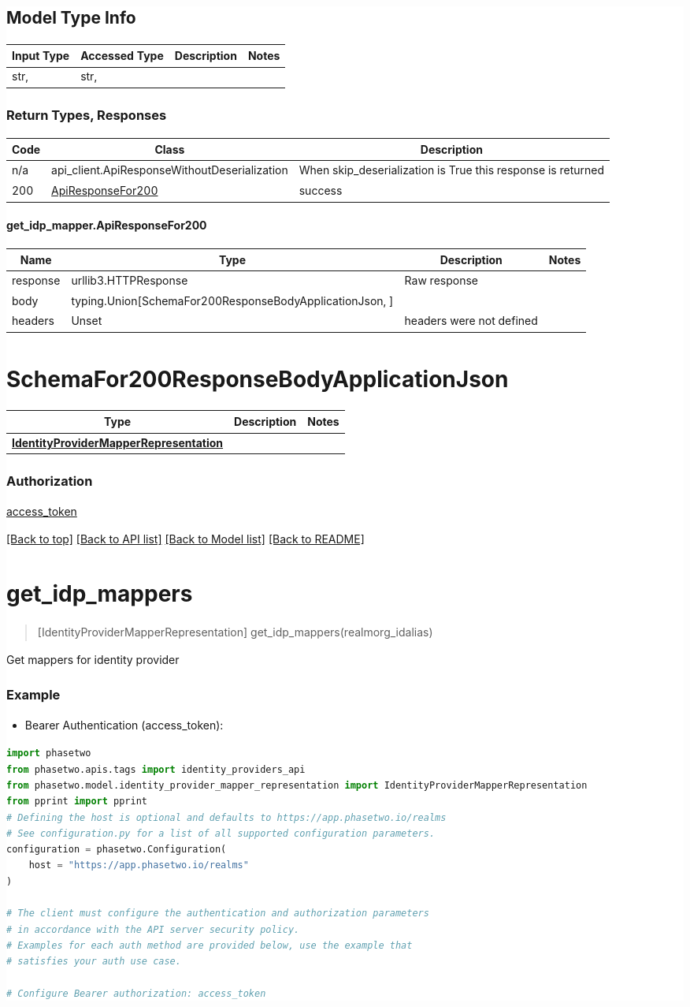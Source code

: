 ## Model Type Info
Input Type | Accessed Type | Description | Notes
------------ | ------------- | ------------- | -------------
str,  | str,  |  | 

### Return Types, Responses

Code | Class | Description
------------- | ------------- | -------------
n/a | api_client.ApiResponseWithoutDeserialization | When skip_deserialization is True this response is returned
200 | [ApiResponseFor200](#get_idp_mapper.ApiResponseFor200) | success

#### get_idp_mapper.ApiResponseFor200
Name | Type | Description  | Notes
------------- | ------------- | ------------- | -------------
response | urllib3.HTTPResponse | Raw response |
body | typing.Union[SchemaFor200ResponseBodyApplicationJson, ] |  |
headers | Unset | headers were not defined |

# SchemaFor200ResponseBodyApplicationJson
Type | Description  | Notes
------------- | ------------- | -------------
[**IdentityProviderMapperRepresentation**](../../models/IdentityProviderMapperRepresentation.md) |  | 


### Authorization

[access_token](../../../README.md#access_token)

[[Back to top]](#__pageTop) [[Back to API list]](../../../README.md#documentation-for-api-endpoints) [[Back to Model list]](../../../README.md#documentation-for-models) [[Back to README]](../../../README.md)

# **get_idp_mappers**
<a name="get_idp_mappers"></a>
> [IdentityProviderMapperRepresentation] get_idp_mappers(realmorg_idalias)

Get mappers for identity provider

### Example

* Bearer Authentication (access_token):
```python
import phasetwo
from phasetwo.apis.tags import identity_providers_api
from phasetwo.model.identity_provider_mapper_representation import IdentityProviderMapperRepresentation
from pprint import pprint
# Defining the host is optional and defaults to https://app.phasetwo.io/realms
# See configuration.py for a list of all supported configuration parameters.
configuration = phasetwo.Configuration(
    host = "https://app.phasetwo.io/realms"
)

# The client must configure the authentication and authorization parameters
# in accordance with the API server security policy.
# Examples for each auth method are provided below, use the example that
# satisfies your auth use case.

# Configure Bearer authorization: access_token
```
